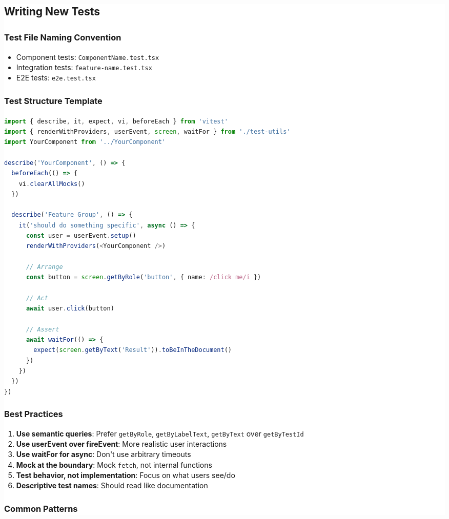 ## Writing New Tests

### Test File Naming Convention

- Component tests: `ComponentName.test.tsx`
- Integration tests: `feature-name.test.tsx`
- E2E tests: `e2e.test.tsx`

### Test Structure Template

```typescript
import { describe, it, expect, vi, beforeEach } from 'vitest'
import { renderWithProviders, userEvent, screen, waitFor } from './test-utils'
import YourComponent from '../YourComponent'

describe('YourComponent', () => {
  beforeEach(() => {
    vi.clearAllMocks()
  })

  describe('Feature Group', () => {
    it('should do something specific', async () => {
      const user = userEvent.setup()
      renderWithProviders(<YourComponent />)
      
      // Arrange
      const button = screen.getByRole('button', { name: /click me/i })
      
      // Act
      await user.click(button)
      
      // Assert
      await waitFor(() => {
        expect(screen.getByText('Result')).toBeInTheDocument()
      })
    })
  })
})
```

### Best Practices

1. **Use semantic queries**: Prefer `getByRole`, `getByLabelText`, `getByText` over `getByTestId`
2. **Use userEvent over fireEvent**: More realistic user interactions
3. **Use waitFor for async**: Don't use arbitrary timeouts
4. **Mock at the boundary**: Mock `fetch`, not internal functions
5. **Test behavior, not implementation**: Focus on what users see/do
6. **Descriptive test names**: Should read like documentation

### Common Patterns
